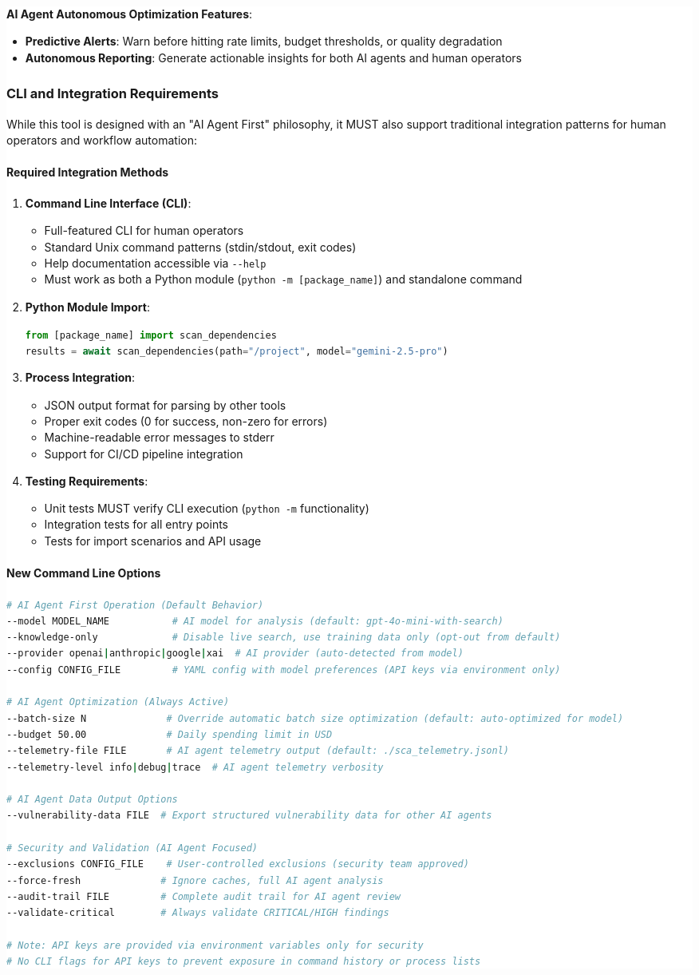 **AI Agent Autonomous Optimization Features**:
- **Predictive Alerts**: Warn before hitting rate limits, budget thresholds, or quality degradation
- **Autonomous Reporting**: Generate actionable insights for both AI agents and human operators

### **CLI and Integration Requirements**

While this tool is designed with an "AI Agent First" philosophy, it MUST also support traditional integration patterns for human operators and workflow automation:

#### **Required Integration Methods**
1. **Command Line Interface (CLI)**:
   - Full-featured CLI for human operators
   - Standard Unix command patterns (stdin/stdout, exit codes)
   - Help documentation accessible via `--help`
   - Must work as both a Python module (`python -m [package_name]`) and standalone command

2. **Python Module Import**:
   ```python
   from [package_name] import scan_dependencies
   results = await scan_dependencies(path="/project", model="gemini-2.5-pro")
   ```

3. **Process Integration**:
   - JSON output format for parsing by other tools
   - Proper exit codes (0 for success, non-zero for errors)
   - Machine-readable error messages to stderr
   - Support for CI/CD pipeline integration

4. **Testing Requirements**:
   - Unit tests MUST verify CLI execution (`python -m` functionality)
   - Integration tests for all entry points
   - Tests for import scenarios and API usage

#### **New Command Line Options**
```bash
# AI Agent First Operation (Default Behavior)
--model MODEL_NAME           # AI model for analysis (default: gpt-4o-mini-with-search)
--knowledge-only             # Disable live search, use training data only (opt-out from default)
--provider openai|anthropic|google|xai  # AI provider (auto-detected from model)
--config CONFIG_FILE         # YAML config with model preferences (API keys via environment only)

# AI Agent Optimization (Always Active)
--batch-size N              # Override automatic batch size optimization (default: auto-optimized for model)
--budget 50.00              # Daily spending limit in USD
--telemetry-file FILE       # AI agent telemetry output (default: ./sca_telemetry.jsonl)
--telemetry-level info|debug|trace  # AI agent telemetry verbosity

# AI Agent Data Output Options
--vulnerability-data FILE  # Export structured vulnerability data for other AI agents

# Security and Validation (AI Agent Focused)
--exclusions CONFIG_FILE    # User-controlled exclusions (security team approved)
--force-fresh              # Ignore caches, full AI agent analysis
--audit-trail FILE         # Complete audit trail for AI agent review
--validate-critical        # Always validate CRITICAL/HIGH findings

# Note: API keys are provided via environment variables only for security
# No CLI flags for API keys to prevent exposure in command history or process lists
```
